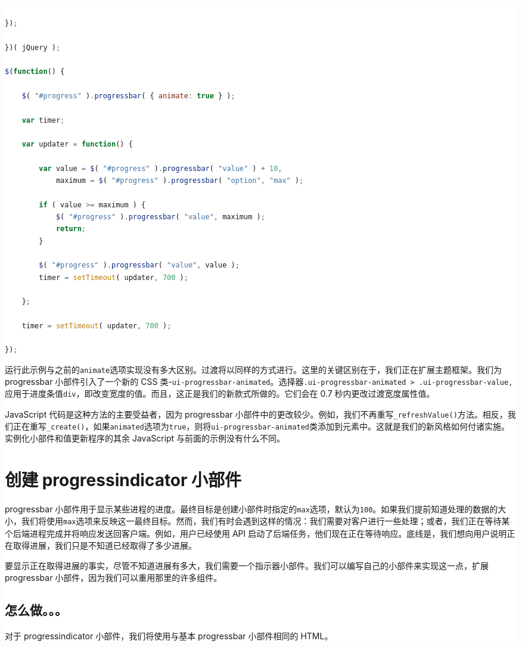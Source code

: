 ```js

});

})( jQuery );

$(function() {

    $( "#progress" ).progressbar( { animate: true } );

    var timer;

    var updater = function() {

        var value = $( "#progress" ).progressbar( "value" ) + 10,
            maximum = $( "#progress" ).progressbar( "option", "max" );

        if ( value >= maximum ) {
            $( "#progress" ).progressbar( "value", maximum );
            return;
        }

        $( "#progress" ).progressbar( "value", value );
        timer = setTimeout( updater, 700 );

    };

    timer = setTimeout( updater, 700 );

});
```

运行此示例与之前的`animate`选项实现没有多大区别。过渡将以同样的方式进行。这里的关键区别在于，我们正在扩展主题框架。我们为 progressbar 小部件引入了一个新的 CSS 类-`ui-progressbar-animated`。选择器`.ui-progressbar-animated > .ui-progressbar-value,`应用于进度条值`div`，即改变宽度的值。而且，这正是我们的新款式所做的。它们会在 0.7 秒内更改过渡宽度属性值。

JavaScript 代码是这种方法的主要受益者，因为 progressbar 小部件中的更改较少。例如，我们不再重写`_refreshValue()`方法。相反，我们正在重写`_create()`，如果`animated`选项为`true`，则将`ui-progressbar-animated`类添加到元素中。这就是我们的新风格如何付诸实施。实例化小部件和值更新程序的其余 JavaScript 与前面的示例没有什么不同。

# 创建 progressindicator 小部件

progressbar 小部件用于显示某些进程的进度。最终目标是创建小部件时指定的`max`选项，默认为`100`。如果我们提前知道处理的数据的大小，我们将使用`max`选项来反映这一最终目标。然而，我们有时会遇到这样的情况：我们需要对客户进行一些处理；或者，我们正在等待某个后端进程完成并将响应发送回客户端。例如，用户已经使用 API 启动了后端任务，他们现在正在等待响应。底线是，我们想向用户说明正在取得进展，我们只是不知道已经取得了多少进展。

要显示正在取得进展的事实，尽管不知道进展有多大，我们需要一个指示器小部件。我们可以编写自己的小部件来实现这一点，扩展 progressbar 小部件，因为我们可以重用那里的许多组件。

## 怎么做。。。

对于 progressindicator 小部件，我们将使用与基本 progressbar 小部件相同的 HTML。
